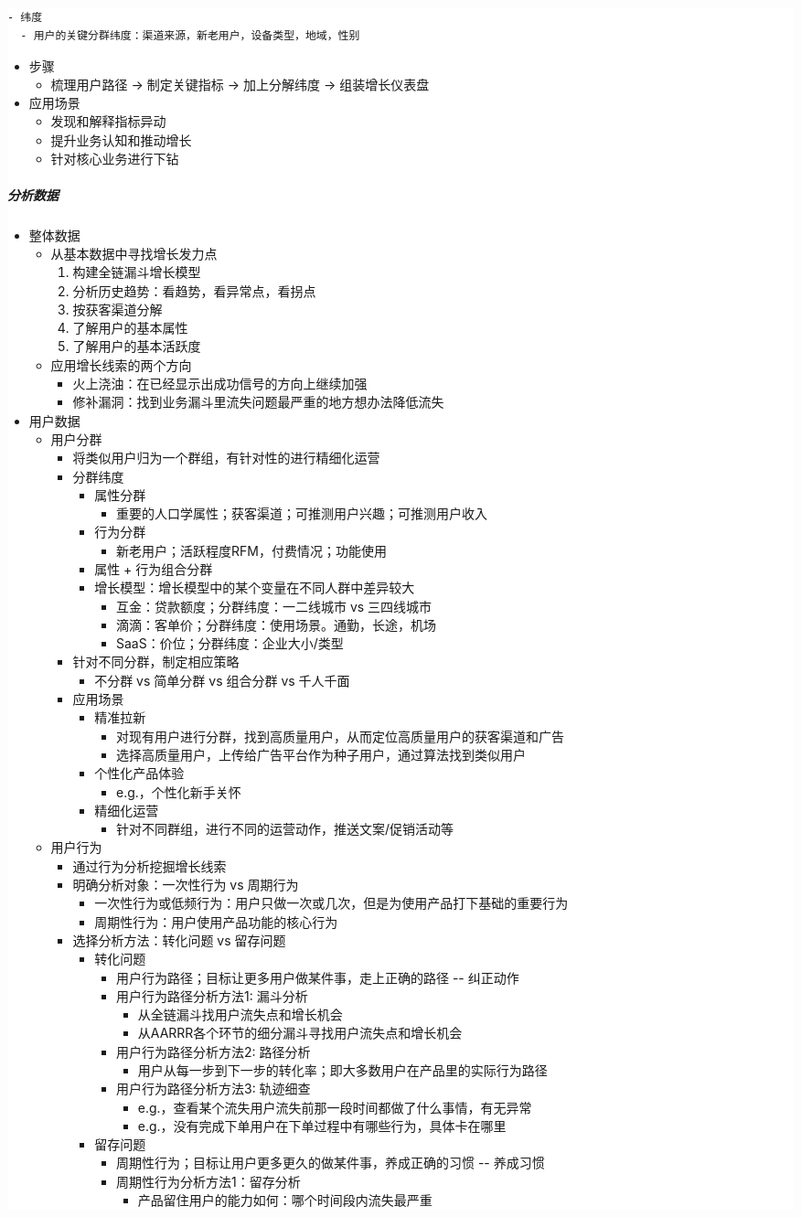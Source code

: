     - 纬度
      - 用户的关键分群纬度：渠道来源，新老用户，设备类型，地域，性别
  - 步骤
    - 梳理用户路径 -> 制定关键指标 -> 加上分解纬度 -> 组装增长仪表盘
  - 应用场景
    - 发现和解释指标异动
    - 提升业务认知和推动增长
    - 针对核心业务进行下钻

##### 分析数据

- 整体数据
  - 从基本数据中寻找增长发力点
    1. 构建全链漏斗增长模型
    2. 分析历史趋势：看趋势，看异常点，看拐点
    3. 按获客渠道分解
    4. 了解用户的基本属性
    5. 了解用户的基本活跃度
  - 应用增长线索的两个方向
    - 火上浇油：在已经显示出成功信号的方向上继续加强
    - 修补漏洞：找到业务漏斗里流失问题最严重的地方想办法降低流失
- 用户数据
  - 用户分群
    - 将类似用户归为一个群组，有针对性的进行精细化运营
    - 分群纬度
      - 属性分群
        - 重要的人口学属性；获客渠道；可推测用户兴趣；可推测用户收入
      - 行为分群
        - 新老用户；活跃程度RFM，付费情况；功能使用
      - 属性 + 行为组合分群
      - 增长模型：增长模型中的某个变量在不同人群中差异较大
        - 互金：贷款额度；分群纬度：一二线城市 vs 三四线城市
        - 滴滴：客单价；分群纬度：使用场景。通勤，长途，机场
        - SaaS：价位；分群纬度：企业大小/类型
    - 针对不同分群，制定相应策略
      - 不分群 vs 简单分群 vs 组合分群 vs 千人千面
    - 应用场景
      - 精准拉新
        - 对现有用户进行分群，找到高质量用户，从而定位高质量用户的获客渠道和广告
        - 选择高质量用户，上传给广告平台作为种子用户，通过算法找到类似用户
      - 个性化产品体验
        - e.g.，个性化新手关怀
      - 精细化运营
        - 针对不同群组，进行不同的运营动作，推送文案/促销活动等
  - 用户行为
    - 通过行为分析挖掘增长线索
    - 明确分析对象：一次性行为 vs 周期行为
      - 一次性行为或低频行为：用户只做一次或几次，但是为使用产品打下基础的重要行为
      - 周期性行为：用户使用产品功能的核心行为
    - 选择分析方法：转化问题 vs 留存问题
      - 转化问题
        - 用户行为路径；目标让更多用户做某件事，走上正确的路径 -- 纠正动作
        - 用户行为路径分析方法1: 漏斗分析
          - 从全链漏斗找用户流失点和增长机会
          - 从AARRR各个环节的细分漏斗寻找用户流失点和增长机会
        - 用户行为路径分析方法2: 路径分析
          - 用户从每一步到下一步的转化率；即大多数用户在产品里的实际行为路径
        - 用户行为路径分析方法3: 轨迹细查
          - e.g.，查看某个流失用户流失前那一段时间都做了什么事情，有无异常
          - e.g.，没有完成下单用户在下单过程中有哪些行为，具体卡在哪里
      - 留存问题
        - 周期性行为；目标让用户更多更久的做某件事，养成正确的习惯 -- 养成习惯
        - 周期性行为分析方法1：留存分析
          - 产品留住用户的能力如何：哪个时间段内流失最严重